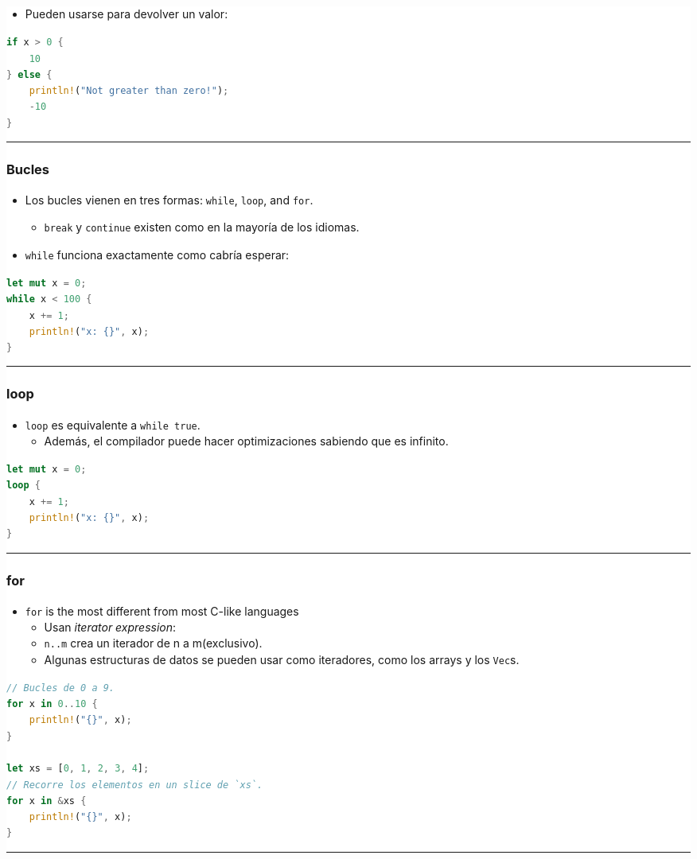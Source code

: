 - Pueden usarse para devolver un valor:

```rust
if x > 0 {
    10
} else {
    println!("Not greater than zero!");
    -10
}
```

---

### Bucles ###

- Los bucles vienen en tres formas: `while`, `loop`, and `for`.
  - `break` y `continue` existen como en la mayoría de los idiomas.

- `while` funciona exactamente como cabría esperar:

```rust
let mut x = 0;
while x < 100 {
    x += 1;
    println!("x: {}", x);
}
```

---

### loop ###

- `loop` es equivalente a `while true`.
  - Además, el compilador puede hacer optimizaciones sabiendo que es infinito.

```rust
let mut x = 0;
loop {
    x += 1;
    println!("x: {}", x);
}
```

---

### for ###

- `for` is the most different from most C-like languages
  - Usan _iterator expression_:
  - `n..m` crea un iterador de n a m(exclusivo).
  - Algunas estructuras de datos se pueden usar como iteradores, como los arrays y los `Vec`s.

```rust
// Bucles de 0 a 9.
for x in 0..10 {
    println!("{}", x);
}

let xs = [0, 1, 2, 3, 4];
// Recorre los elementos en un slice de `xs`.
for x in &xs {
    println!("{}", x);
}
```

---